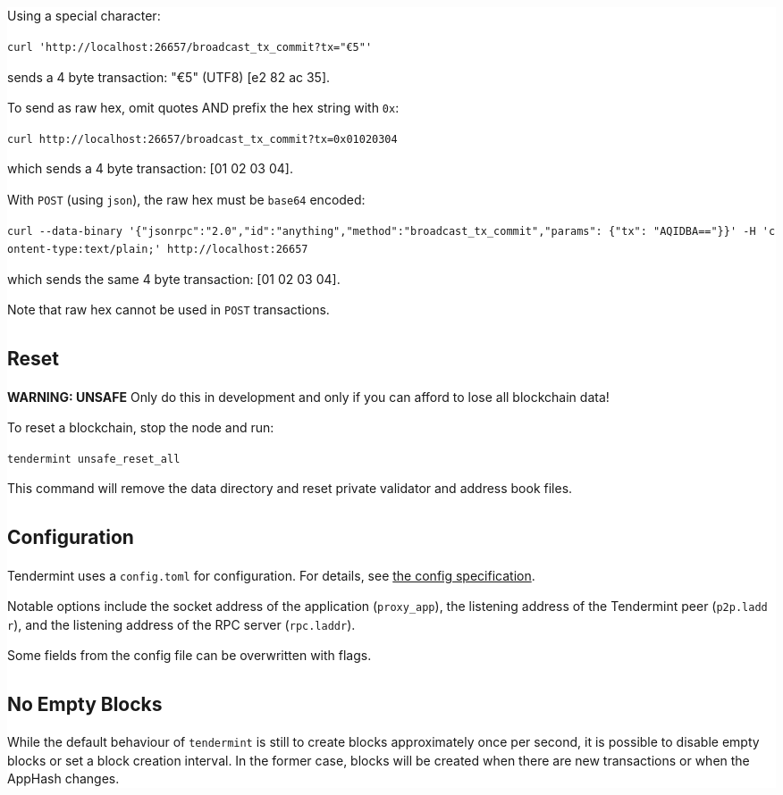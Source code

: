 Using a special character:

```
curl 'http://localhost:26657/broadcast_tx_commit?tx="€5"'
```

sends a 4 byte transaction: "€5" (UTF8) \[e2 82 ac 35\].

To send as raw hex, omit quotes AND prefix the hex string with `0x`:

```
curl http://localhost:26657/broadcast_tx_commit?tx=0x01020304
```

which sends a 4 byte transaction: \[01 02 03 04\].

With `POST` (using `json`), the raw hex must be `base64` encoded:

```
curl --data-binary '{"jsonrpc":"2.0","id":"anything","method":"broadcast_tx_commit","params": {"tx": "AQIDBA=="}}' -H 'content-type:text/plain;' http://localhost:26657
```

which sends the same 4 byte transaction: \[01 02 03 04\].

Note that raw hex cannot be used in `POST` transactions.

## Reset

**WARNING: UNSAFE** Only do this in development and only if you can
afford to lose all blockchain data!

To reset a blockchain, stop the node and run:

```
tendermint unsafe_reset_all
```

This command will remove the data directory and reset private validator and
address book files.

## Configuration

Tendermint uses a `config.toml` for configuration. For details, see [the
config specification](./configuration.md).

Notable options include the socket address of the application
(`proxy_app`), the listening address of the Tendermint peer
(`p2p.laddr`), and the listening address of the RPC server
(`rpc.laddr`).

Some fields from the config file can be overwritten with flags.

## No Empty Blocks

While the default behaviour of `tendermint` is still to create blocks
approximately once per second, it is possible to disable empty blocks or
set a block creation interval. In the former case, blocks will be
created when there are new transactions or when the AppHash changes.
